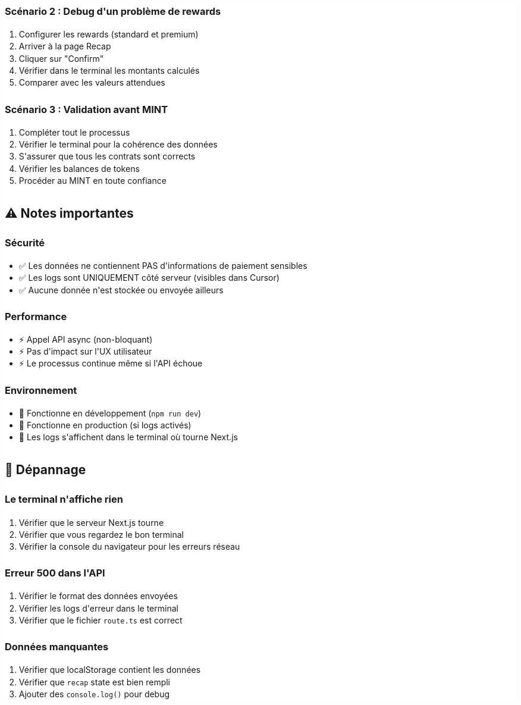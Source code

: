 ### Scénario 2 : Debug d'un problème de rewards
1. Configurer les rewards (standard et premium)
2. Arriver à la page Recap
3. Cliquer sur "Confirm"
4. Vérifier dans le terminal les montants calculés
5. Comparer avec les valeurs attendues

### Scénario 3 : Validation avant MINT
1. Compléter tout le processus
2. Vérifier le terminal pour la cohérence des données
3. S'assurer que tous les contrats sont corrects
4. Vérifier les balances de tokens
5. Procéder au MINT en toute confiance

## ⚠️ Notes importantes

### Sécurité
- ✅ Les données ne contiennent PAS d'informations de paiement sensibles
- ✅ Les logs sont UNIQUEMENT côté serveur (visibles dans Cursor)
- ✅ Aucune donnée n'est stockée ou envoyée ailleurs

### Performance
- ⚡ Appel API async (non-bloquant)
- ⚡ Pas d'impact sur l'UX utilisateur
- ⚡ Le processus continue même si l'API échoue

### Environnement
- 🔧 Fonctionne en développement (`npm run dev`)
- 🔧 Fonctionne en production (si logs activés)
- 🔧 Les logs s'affichent dans le terminal où tourne Next.js

## 🐛 Dépannage

### Le terminal n'affiche rien
1. Vérifier que le serveur Next.js tourne
2. Vérifier que vous regardez le bon terminal
3. Vérifier la console du navigateur pour les erreurs réseau

### Erreur 500 dans l'API
1. Vérifier le format des données envoyées
2. Vérifier les logs d'erreur dans le terminal
3. Vérifier que le fichier `route.ts` est correct

### Données manquantes
1. Vérifier que localStorage contient les données
2. Vérifier que `recap` state est bien rempli
3. Ajouter des `console.log()` pour debug
